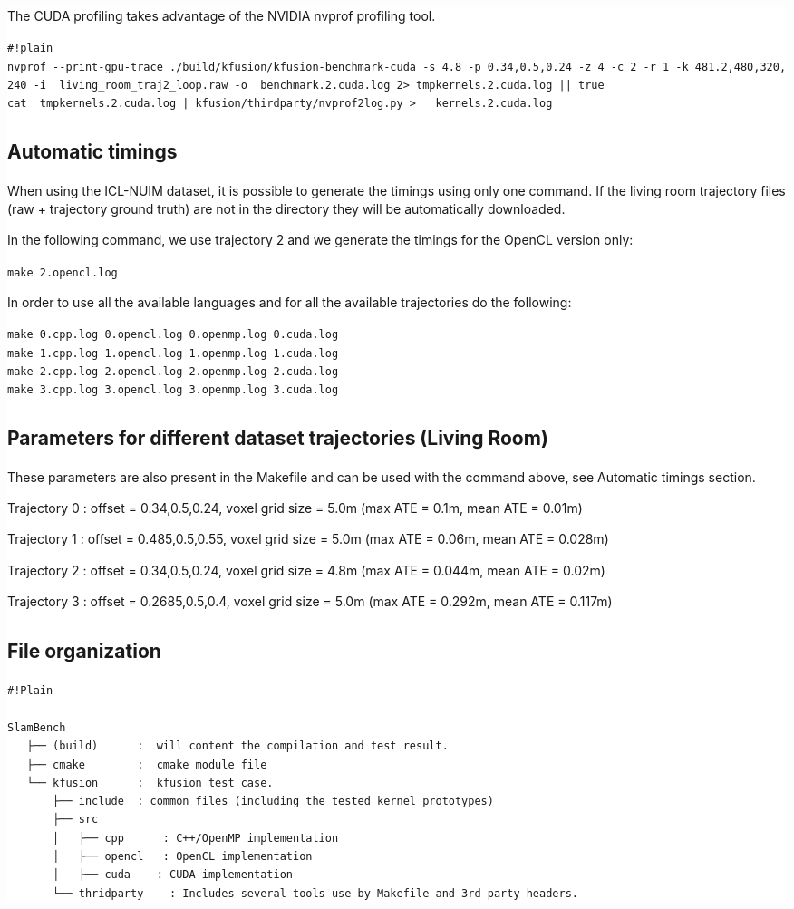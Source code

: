 The CUDA profiling takes advantage of the NVIDIA nvprof profiling tool. 
```
#!plain
nvprof --print-gpu-trace ./build/kfusion/kfusion-benchmark-cuda -s 4.8 -p 0.34,0.5,0.24 -z 4 -c 2 -r 1 -k 481.2,480,320,240 -i  living_room_traj2_loop.raw -o  benchmark.2.cuda.log 2> tmpkernels.2.cuda.log || true
cat  tmpkernels.2.cuda.log | kfusion/thirdparty/nvprof2log.py >   kernels.2.cuda.log
```

## Automatic timings ##

When using the ICL-NUIM dataset, it is possible to generate the timings using only one command. 
If the living room trajectory files (raw + trajectory ground truth) are not in the directory they will be automatically downloaded. 
 
In the following command, we use trajectory 2 and we generate the timings for the OpenCL version only: 
```
make 2.opencl.log
```

In order to use all the available languages and for all the available trajectories do the following: 
```
make 0.cpp.log 0.opencl.log 0.openmp.log 0.cuda.log
make 1.cpp.log 1.opencl.log 1.openmp.log 1.cuda.log
make 2.cpp.log 2.opencl.log 2.openmp.log 2.cuda.log
make 3.cpp.log 3.opencl.log 3.openmp.log 3.cuda.log
```


## Parameters for different dataset trajectories (Living Room) ##

These parameters are also present in the Makefile and can be used with the command above, see Automatic timings section. 

Trajectory 0 : offset = 0.34,0.5,0.24,  voxel grid size = 5.0m (max ATE = 0.1m,    mean ATE = 0.01m)

Trajectory 1 : offset = 0.485,0.5,0.55, voxel grid size = 5.0m (max ATE = 0.06m,   mean ATE = 0.028m)

Trajectory 2 : offset = 0.34,0.5,0.24,  voxel grid size = 4.8m (max ATE = 0.044m,  mean ATE = 0.02m)

Trajectory 3 : offset = 0.2685,0.5,0.4, voxel grid size = 5.0m (max ATE = 0.292m,  mean ATE = 0.117m)


## File organization ##


```
#!Plain

SlamBench
   ├── (build)      :  will content the compilation and test result.
   ├── cmake        :  cmake module file 
   └── kfusion      :  kfusion test case.
       ├── include  : common files (including the tested kernel prototypes) 
       ├── src
       │   ├── cpp      : C++/OpenMP implementation
       │   ├── opencl   : OpenCL implementation
       │   ├── cuda    : CUDA implementation
       └── thridparty    : Includes several tools use by Makefile and 3rd party headers.
```
 